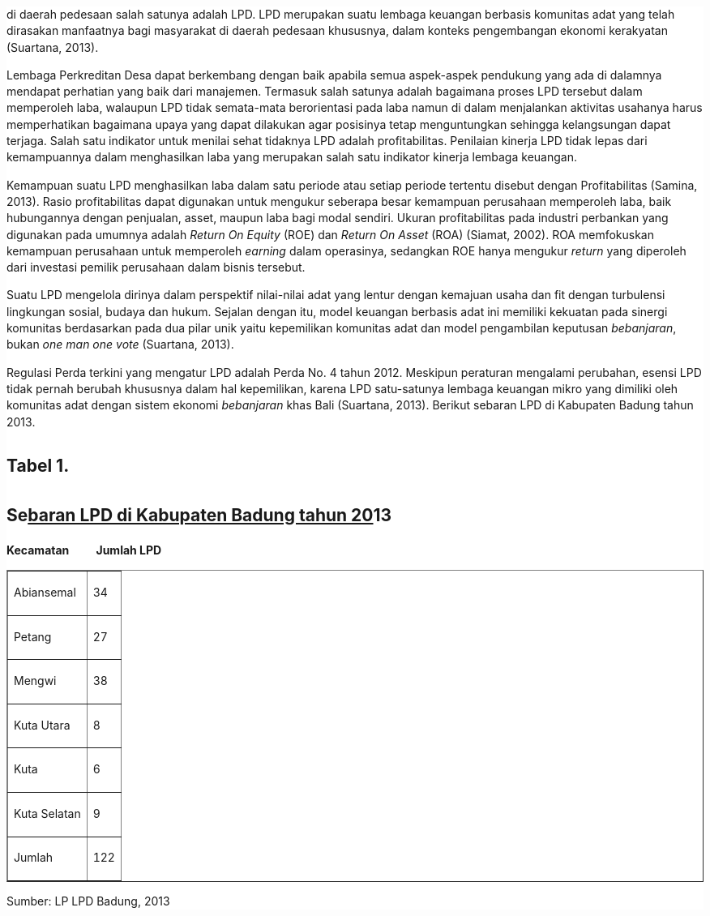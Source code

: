 <p><span class="font3">di daerah pedesaan salah satunya adalah LPD. LPD merupakan suatu lembaga keuangan berbasis komunitas adat yang telah dirasakan manfaatnya bagi masyarakat di daerah pedesaan khususnya, dalam konteks pengembangan ekonomi kerakyatan (Suartana, 2013).</span></p>
<p><span class="font3">Lembaga Perkreditan Desa dapat berkembang dengan baik apabila semua aspek-aspek pendukung yang ada di dalamnya mendapat perhatian yang baik dari manajemen. Termasuk salah satunya adalah bagaimana proses LPD tersebut dalam memperoleh laba, walaupun LPD tidak semata-mata berorientasi pada laba namun di dalam menjalankan aktivitas usahanya harus memperhatikan bagaimana upaya yang dapat dilakukan agar posisinya tetap menguntungkan sehingga kelangsungan dapat terjaga. Salah satu indikator untuk menilai sehat tidaknya LPD adalah profitabilitas. Penilaian kinerja LPD tidak lepas dari kemampuannya dalam menghasilkan laba yang merupakan salah satu indikator kinerja lembaga keuangan.</span></p>
<p><span class="font3">Kemampuan suatu LPD menghasilkan laba dalam satu periode atau setiap periode tertentu disebut dengan Profitabilitas (Samina, 2013). Rasio profitabilitas dapat digunakan untuk mengukur seberapa besar kemampuan perusahaan memperoleh laba, baik hubungannya dengan penjualan, asset, maupun laba bagi modal sendiri. Ukuran profitabilitas pada industri perbankan yang digunakan pada umumnya adalah </span><span class="font3" style="font-style:italic;">Return On Equity</span><span class="font3"> (ROE) dan </span><span class="font3" style="font-style:italic;">Return On Asset</span><span class="font3"> (ROA) (Siamat, 2002). ROA memfokuskan kemampuan perusahaan untuk memperoleh </span><span class="font3" style="font-style:italic;">earning </span><span class="font3">dalam operasinya, sedangkan ROE hanya mengukur </span><span class="font3" style="font-style:italic;">return</span><span class="font3"> yang diperoleh dari investasi pemilik perusahaan dalam bisnis tersebut.</span></p>
<p><span class="font3">Suatu LPD mengelola dirinya dalam perspektif nilai-nilai adat yang lentur dengan kemajuan usaha dan fit dengan turbulensi lingkungan sosial, budaya dan hukum. Sejalan dengan itu, model keuangan berbasis adat ini memiliki kekuatan pada sinergi komunitas berdasarkan pada dua pilar unik yaitu kepemilikan komunitas adat dan model pengambilan keputusan </span><span class="font3" style="font-style:italic;">bebanjaran</span><span class="font3">, bukan </span><span class="font3" style="font-style:italic;">one man one vote</span><span class="font3"> (Suartana, 2013).</span></p>
<p><span class="font3">Regulasi Perda terkini yang mengatur LPD adalah Perda No. 4 tahun 2012. Meskipun peraturan mengalami perubahan, esensi LPD tidak pernah berubah khususnya dalam hal kepemilikan, karena LPD satu-satunya lembaga keuangan mikro yang dimiliki oleh komunitas adat dengan sistem ekonomi </span><span class="font3" style="font-style:italic;">bebanjaran</span><span class="font3"> khas Bali (Suartana, 2013). Berikut sebaran LPD di Kabupaten Badung tahun 2013.</span></p>
<h2><a name="bookmark9"></a><span class="font3" style="font-weight:bold;"><a name="bookmark10"></a>Tabel 1.</span><br><br><span class="font3" style="font-weight:bold;"><a name="bookmark11"></a>Se</span><span class="font3" style="font-weight:bold;text-decoration:underline;">baran LPD di Kabupaten Badung tahun 20</span><span class="font3" style="font-weight:bold;">13</span></h2>
<p><span class="font2" style="font-weight:bold;">Kecamatan &nbsp;&nbsp;&nbsp;&nbsp;&nbsp;&nbsp;&nbsp;&nbsp;&nbsp;Jumlah LPD</span></p>
<table border="1">
<tr><td style="vertical-align:middle;">
<p><span class="font2">Abiansemal</span></p></td><td style="vertical-align:middle;">
<p><span class="font2">34</span></p></td></tr>
<tr><td style="vertical-align:middle;">
<p><span class="font2">Petang</span></p></td><td style="vertical-align:middle;">
<p><span class="font2">27</span></p></td></tr>
<tr><td style="vertical-align:middle;">
<p><span class="font2">Mengwi</span></p></td><td style="vertical-align:middle;">
<p><span class="font2">38</span></p></td></tr>
<tr><td style="vertical-align:middle;">
<p><span class="font2">Kuta Utara</span></p></td><td style="vertical-align:middle;">
<p><span class="font2">8</span></p></td></tr>
<tr><td style="vertical-align:middle;">
<p><span class="font2">Kuta</span></p></td><td style="vertical-align:middle;">
<p><span class="font2">6</span></p></td></tr>
<tr><td style="vertical-align:middle;">
<p><span class="font2">Kuta Selatan</span></p></td><td style="vertical-align:middle;">
<p><span class="font2">9</span></p></td></tr>
<tr><td style="vertical-align:middle;">
<p><span class="font2">Jumlah</span></p></td><td style="vertical-align:middle;">
<p><span class="font2">122</span></p></td></tr>
</table>
<p><span class="font3">Sumber: LP LPD Badung, 2013</span></p>